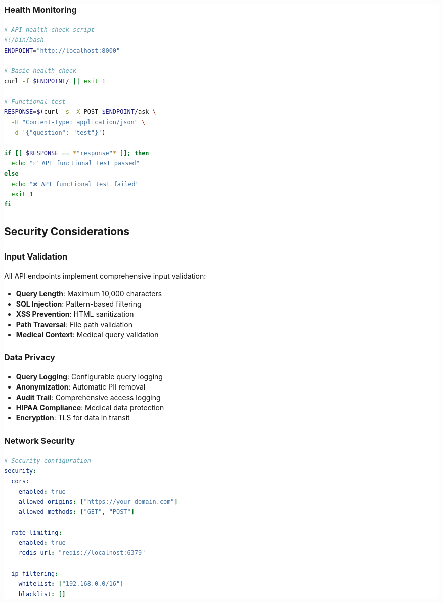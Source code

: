 ### Health Monitoring

```bash
# API health check script
#!/bin/bash
ENDPOINT="http://localhost:8000"

# Basic health check
curl -f $ENDPOINT/ || exit 1

# Functional test
RESPONSE=$(curl -s -X POST $ENDPOINT/ask \
  -H "Content-Type: application/json" \
  -d '{"question": "test"}')

if [[ $RESPONSE == *"response"* ]]; then
  echo "✅ API functional test passed"
else
  echo "❌ API functional test failed"
  exit 1
fi
```

## Security Considerations

### Input Validation

All API endpoints implement comprehensive input validation:

- **Query Length**: Maximum 10,000 characters
- **SQL Injection**: Pattern-based filtering
- **XSS Prevention**: HTML sanitization
- **Path Traversal**: File path validation
- **Medical Context**: Medical query validation

### Data Privacy

- **Query Logging**: Configurable query logging
- **Anonymization**: Automatic PII removal
- **Audit Trail**: Comprehensive access logging
- **HIPAA Compliance**: Medical data protection
- **Encryption**: TLS for data in transit

### Network Security

```yaml
# Security configuration
security:
  cors:
    enabled: true
    allowed_origins: ["https://your-domain.com"]
    allowed_methods: ["GET", "POST"]
    
  rate_limiting:
    enabled: true
    redis_url: "redis://localhost:6379"
    
  ip_filtering:
    whitelist: ["192.168.0.0/16"]
    blacklist: []
```
